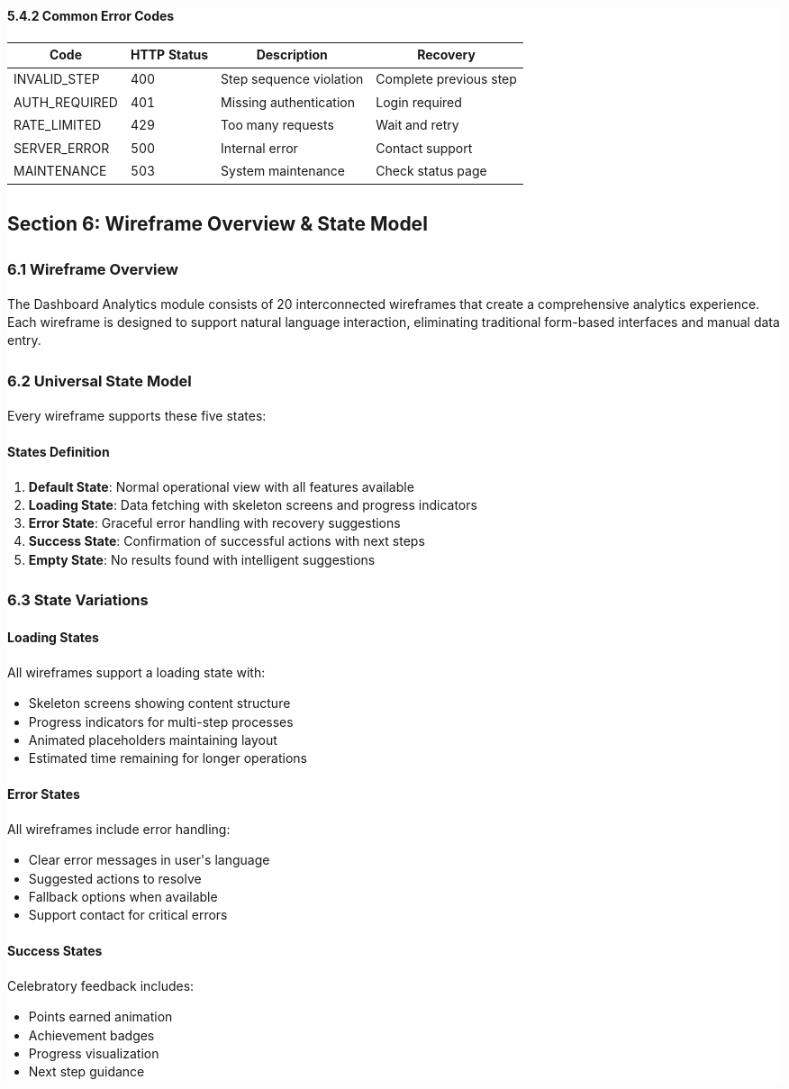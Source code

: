 #### 5.4.2 Common Error Codes
| Code | HTTP Status | Description | Recovery |
|------|-------------|-------------|----------|
| INVALID_STEP | 400 | Step sequence violation | Complete previous step |
| AUTH_REQUIRED | 401 | Missing authentication | Login required |
| RATE_LIMITED | 429 | Too many requests | Wait and retry |
| SERVER_ERROR | 500 | Internal error | Contact support |
| MAINTENANCE | 503 | System maintenance | Check status page |

## Section 6: Wireframe Overview & State Model

### 6.1 Wireframe Overview

The Dashboard Analytics module consists of 20 interconnected wireframes that create a comprehensive analytics experience. Each wireframe is designed to support natural language interaction, eliminating traditional form-based interfaces and manual data entry.

### 6.2 Universal State Model

Every wireframe supports these five states:

#### States Definition
1. **Default State**: Normal operational view with all features available
2. **Loading State**: Data fetching with skeleton screens and progress indicators
3. **Error State**: Graceful error handling with recovery suggestions
4. **Success State**: Confirmation of successful actions with next steps
5. **Empty State**: No results found with intelligent suggestions

### 6.3 State Variations

#### Loading States
All wireframes support a loading state with:
- Skeleton screens showing content structure
- Progress indicators for multi-step processes
- Animated placeholders maintaining layout
- Estimated time remaining for longer operations

#### Error States
All wireframes include error handling:
- Clear error messages in user's language
- Suggested actions to resolve
- Fallback options when available
- Support contact for critical errors

#### Success States
Celebratory feedback includes:
- Points earned animation
- Achievement badges
- Progress visualization
- Next step guidance

